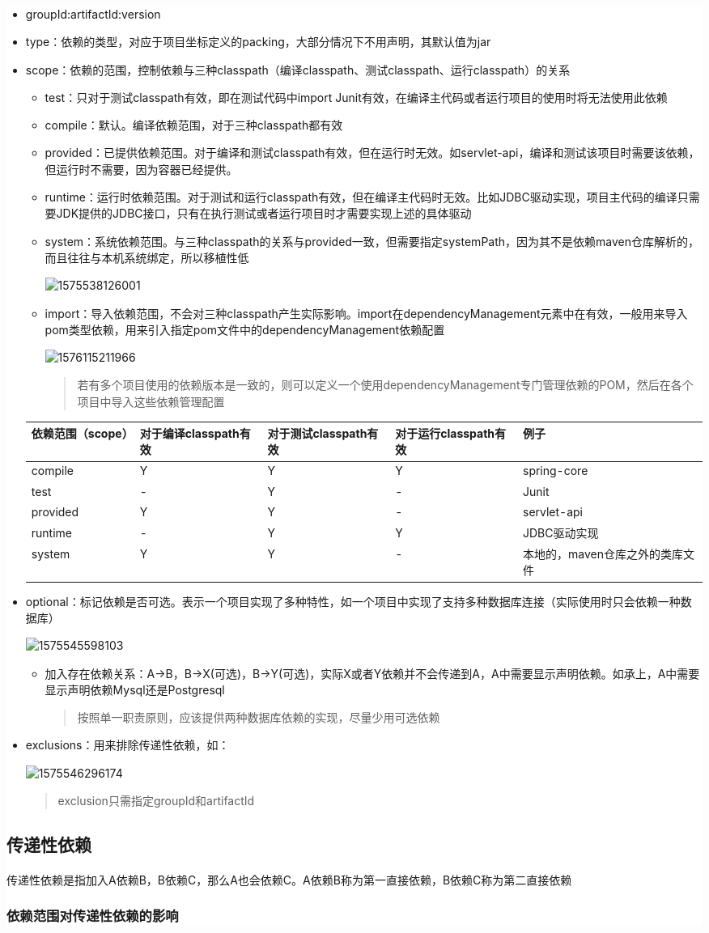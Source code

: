 - groupId:artifactId:version

- type：依赖的类型，对应于项目坐标定义的packing，大部分情况下不用声明，其默认值为jar

- scope：依赖的范围，控制依赖与三种classpath（编译classpath、测试classpath、运行classpath）的关系

  - test：只对于测试classpath有效，即在测试代码中import Junit有效，在编译主代码或者运行项目的使用时将无法使用此依赖

  - compile：默认。编译依赖范围，对于三种classpath都有效

  - provided：已提供依赖范围。对于编译和测试classpath有效，但在运行时无效。如servlet-api，编译和测试该项目时需要该依赖，但运行时不需要，因为容器已经提供。

  - runtime：运行时依赖范围。对于测试和运行classpath有效，但在编译主代码时无效。比如JDBC驱动实现，项目主代码的编译只需要JDK提供的JDBC接口，只有在执行测试或者运行项目时才需要实现上述的具体驱动

  - system：系统依赖范围。与三种classpath的关系与provided一致，但需要指定systemPath，因为其不是依赖maven仓库解析的，而且往往与本机系统绑定，所以移植性低

    ![1575538126001](D:\BaiduNetdiskDownload\markdown笔记\maven.assets\1575538126001.png)

  - import：导入依赖范围，不会对三种classpath产生实际影响。import在dependencyManagement元素中在有效，一般用来导入pom类型依赖，用来引入指定pom文件中的dependencyManagement依赖配置

    ![1576115211966](D:\BaiduNetdiskDownload\markdown笔记\maven.assets\1576115211966.png)

    > 若有多个项目使用的依赖版本是一致的，则可以定义一个使用dependencyManagement专门管理依赖的POM，然后在各个项目中导入这些依赖管理配置

  | 依赖范围（scope） | 对于编译classpath有效 | 对于测试classpath有效 | 对于运行classpath有效 | 例子                            |
  | ----------------- | --------------------- | --------------------- | --------------------- | ------------------------------- |
  | compile           | Y                     | Y                     | Y                     | spring-core                     |
  | test              | -                     | Y                     | -                     | Junit                           |
  | provided          | Y                     | Y                     | -                     | servlet-api                     |
  | runtime           | -                     | Y                     | Y                     | JDBC驱动实现                    |
  | system            | Y                     | Y                     | -                     | 本地的，maven仓库之外的类库文件 |

- optional：标记依赖是否可选。表示一个项目实现了多种特性，如一个项目中实现了支持多种数据库连接（实际使用时只会依赖一种数据库）

  ![1575545598103](D:\BaiduNetdiskDownload\markdown笔记\maven.assets\1575545598103.png)

  - 加入存在依赖关系：A->B，B->X(可选)，B->Y(可选)，实际X或者Y依赖并不会传递到A，A中需要显示声明依赖。如承上，A中需要显示声明依赖Mysql还是Postgresql

    > 按照单一职责原则，应该提供两种数据库依赖的实现，尽量少用可选依赖

- exclusions：用来排除传递性依赖，如：

  ![1575546296174](D:\BaiduNetdiskDownload\markdown笔记\maven.assets\1575546296174.png)

  > exclusion只需指定groupId和artifactId

## 传递性依赖

传递性依赖是指加入A依赖B，B依赖C，那么A也会依赖C。A依赖B称为第一直接依赖，B依赖C称为第二直接依赖

### 依赖范围对传递性依赖的影响
